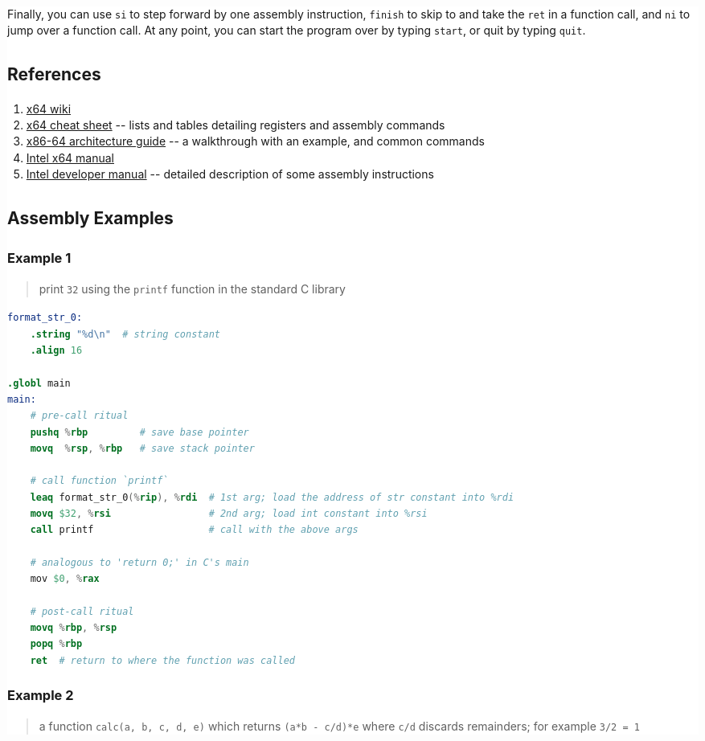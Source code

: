 Finally, you can use `si` to step forward by one assembly instruction, `finish` to skip to and take the `ret` in a function call, and `ni` to jump over a function call. At any point, you can start the program over by typing `start`, or quit by typing `quit`.

## References

1. [x64 wiki](https://en.wikibooks.org/wiki/X86_Assembly/X86_Instructions)
1. [x64 cheat sheet](https://cs.brown.edu/courses/cs033/docs/guides/x64_cheatsheet.pdf) -- lists and tables detailing registers and assembly commands
1. [x86-64 architecture guide](http://6.035.scripts.mit.edu/fa18/x86-64-architecture-guide.html) -- a walkthrough with an example, and common commands
1. [Intel x64 manual](https://software.intel.com/en-us/articles/intel-sdm)
1. [Intel developer manual](https://software.intel.com/sites/default/files/managed/39/c5/325462-sdm-vol-1-2abcd-3abcd.pdf) -- detailed description of some assembly instructions

## Assembly Examples


### Example 1

> print `32` using the `printf` function in the standard C library

```s
format_str_0:
    .string "%d\n"  # string constant
    .align 16

.globl main
main:
    # pre-call ritual
    pushq %rbp         # save base pointer
    movq  %rsp, %rbp   # save stack pointer

    # call function `printf`
    leaq format_str_0(%rip), %rdi  # 1st arg; load the address of str constant into %rdi
    movq $32, %rsi                 # 2nd arg; load int constant into %rsi
    call printf                    # call with the above args

    # analogous to 'return 0;' in C's main
    mov $0, %rax

    # post-call ritual
    movq %rbp, %rsp
    popq %rbp
    ret  # return to where the function was called
```

### Example 2

> a function `calc(a, b, c, d, e)` which returns `(a*b - c/d)*e` where `c/d` discards remainders; for example `3/2 = 1`
